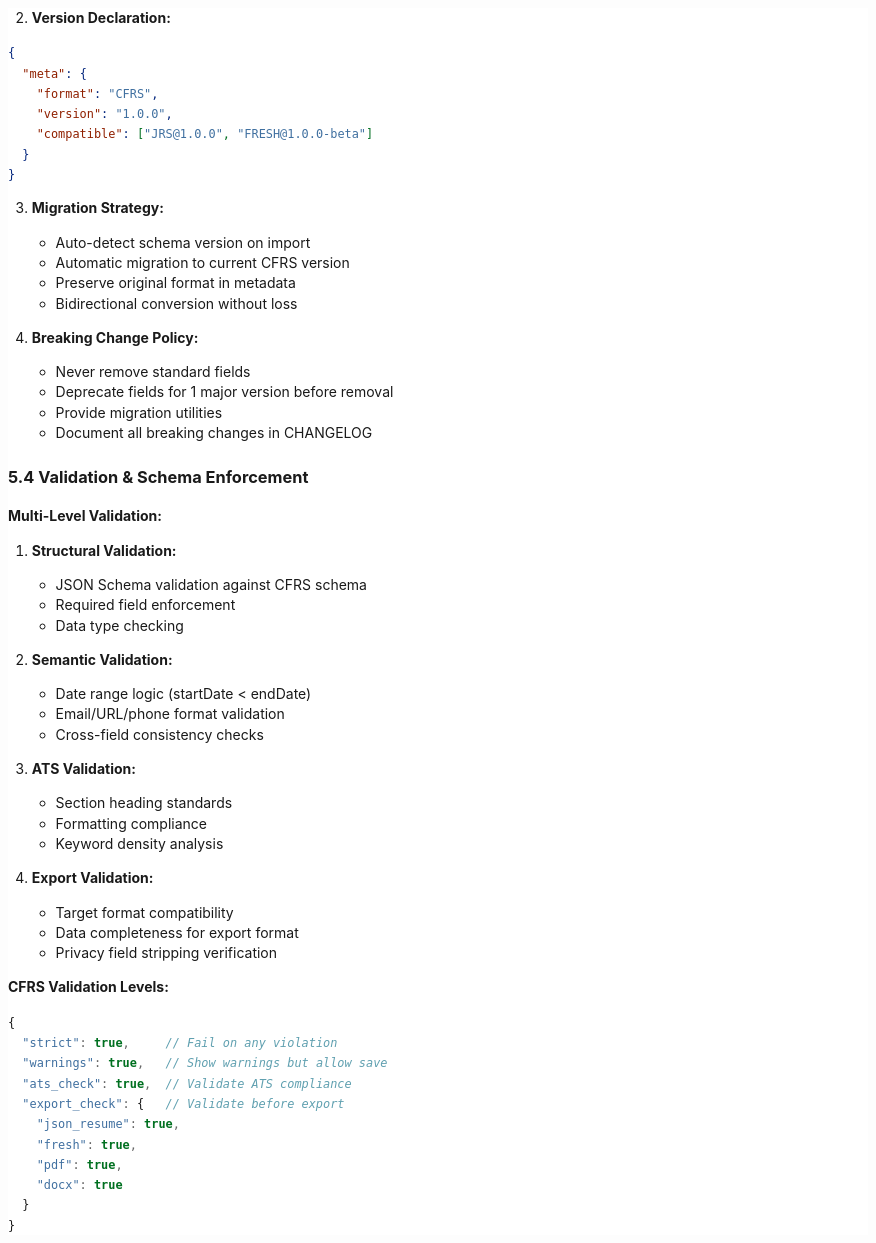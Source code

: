 2. **Version Declaration:**

```json
{
  "meta": {
    "format": "CFRS",
    "version": "1.0.0",
    "compatible": ["JRS@1.0.0", "FRESH@1.0.0-beta"]
  }
}
```

3. **Migration Strategy:**
   - Auto-detect schema version on import
   - Automatic migration to current CFRS version
   - Preserve original format in metadata
   - Bidirectional conversion without loss

4. **Breaking Change Policy:**
   - Never remove standard fields
   - Deprecate fields for 1 major version before removal
   - Provide migration utilities
   - Document all breaking changes in CHANGELOG

### 5.4 Validation & Schema Enforcement

**Multi-Level Validation:**

1. **Structural Validation:**
   - JSON Schema validation against CFRS schema
   - Required field enforcement
   - Data type checking

2. **Semantic Validation:**
   - Date range logic (startDate < endDate)
   - Email/URL/phone format validation
   - Cross-field consistency checks

3. **ATS Validation:**
   - Section heading standards
   - Formatting compliance
   - Keyword density analysis

4. **Export Validation:**
   - Target format compatibility
   - Data completeness for export format
   - Privacy field stripping verification

**CFRS Validation Levels:**

```javascript
{
  "strict": true,     // Fail on any violation
  "warnings": true,   // Show warnings but allow save
  "ats_check": true,  // Validate ATS compliance
  "export_check": {   // Validate before export
    "json_resume": true,
    "fresh": true,
    "pdf": true,
    "docx": true
  }
}
```
